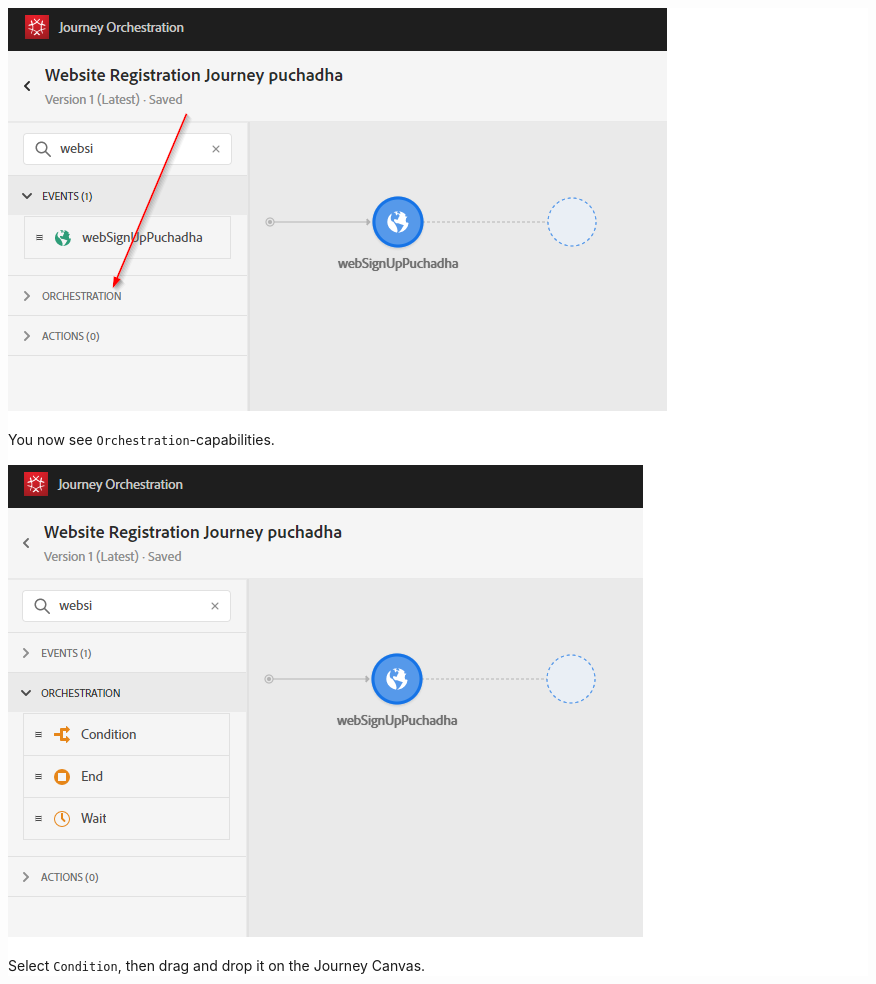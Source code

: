 ![Demo](./images/jo2.png)

You now see `Orchestration`-capabilities.

![Demo](./images/jo3.png)

Select `Condition`, then drag and drop it on the Journey Canvas.
